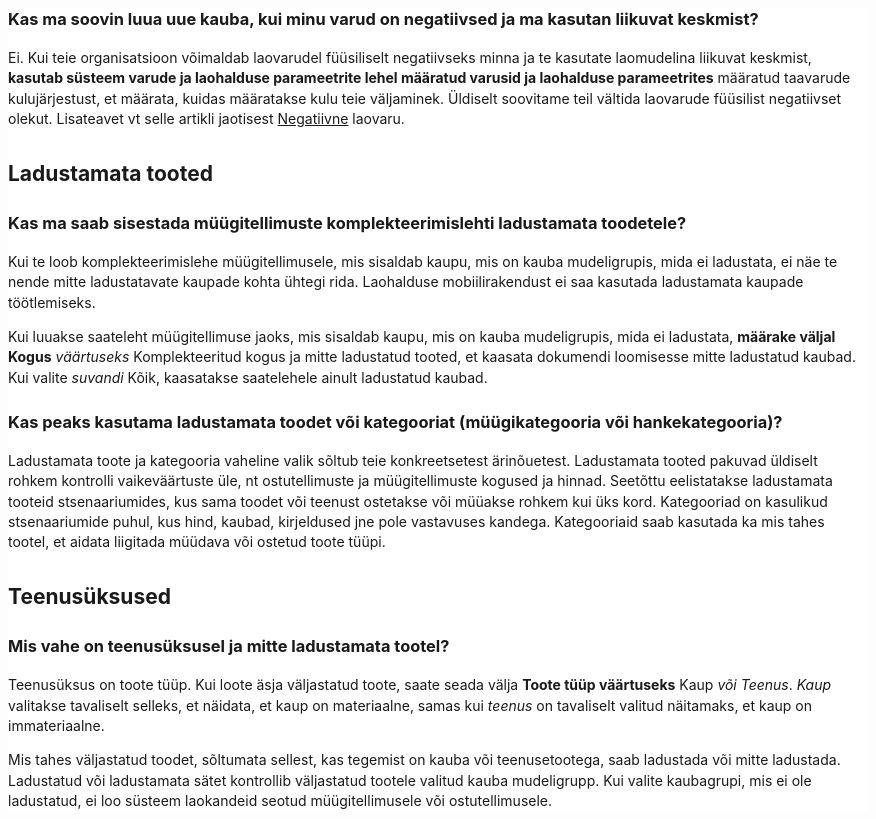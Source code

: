### <a name="do-i-have-to-create-a-new-item-if-my-inventory-has-gone-negative-and-i-use-moving-average"></a>Kas ma soovin luua uue kauba, kui minu varud on negatiivsed ja ma kasutan liikuvat keskmist?

Ei. Kui teie organisatsioon võimaldab laovarudel füüsiliselt negatiivseks minna ja te kasutate laomudelina liikuvat keskmist, **kasutab süsteem varude ja laohalduse parameetrite lehel määratud varusid ja laohalduse parameetrites** määratud taavarude kulujärjestust, et määrata, kuidas määratakse kulu teie väljaminek. Üldiselt soovitame teil vältida laovarude füüsilist negatiivset olekut. Lisateavet vt selle artikli jaotisest [Negatiivne](#negative-inventory) laovaru.

## <a name="not-stocked-products"></a>Ladustamata tooted

### <a name="can-i-post-sales-order-picking-lists-for-not-stocked-products"></a>Kas ma saab sisestada müügitellimuste komplekteerimislehti ladustamata toodetele?

Kui te loob komplekteerimislehe müügitellimusele, mis sisaldab kaupu, mis on kauba mudeligrupis, mida ei ladustata, ei näe te nende mitte ladustatavate kaupade kohta ühtegi rida. Laohalduse mobiilirakendust ei saa kasutada ladustamata kaupade töötlemiseks.

Kui luuakse saateleht müügitellimuse jaoks, mis sisaldab kaupu, mis on kauba mudeligrupis, mida ei ladustata, **määrake väljal Kogus** *väärtuseks* Komplekteeritud kogus ja mitte ladustatud tooted, et kaasata dokumendi loomisesse mitte ladustatud kaubad. Kui valite *suvandi* Kõik, kaasatakse saatelehele ainult ladustatud kaubad.

### <a name="should-i-use-a-not-stocked-product-or-a-category-sales-category-or-procurement-category"></a>Kas peaks kasutama ladustamata toodet või kategooriat (müügikategooria või hankekategooria)?

Ladustamata toote ja kategooria vaheline valik sõltub teie konkreetsetest ärinõuetest. Ladustamata tooted pakuvad üldiselt rohkem kontrolli vaikeväärtuste üle, nt ostutellimuste ja müügitellimuste kogused ja hinnad. Seetõttu eelistatakse ladustamata tooteid stsenaariumides, kus sama toodet või teenust ostetakse või müüakse rohkem kui üks kord. Kategooriad on kasulikud stsenaariumide puhul, kus hind, kaubad, kirjeldused jne pole vastavuses kandega. Kategooriaid saab kasutada ka mis tahes tootel, et aidata liigitada müüdava või ostetud toote tüüpi.

## <a name="service-items"></a>Teenusüksused

### <a name="what-is-the-difference-between-a-service-item-and-a-not-stocked-product"></a>Mis vahe on teenusüksusel ja mitte ladustamata tootel?

Teenusüksus on toote tüüp. Kui loote äsja väljastatud toote, saate seada välja **Toote tüüp väärtuseks** Kaup *või* *Teenus*. *Kaup* valitakse tavaliselt selleks, et näidata, et kaup on materiaalne, samas kui *teenus* on tavaliselt valitud näitamaks, et kaup on immateriaalne.

Mis tahes väljastatud toodet, sõltumata sellest, kas tegemist on kauba või teenusetootega, saab ladustada või mitte ladustada. Ladustatud või ladustamata sätet kontrollib väljastatud tootele valitud kauba mudeligrupp. Kui valite kaubagrupi, mis ei ole ladustatud, ei loo süsteem laokandeid seotud müügitellimusele või ostutellimusele.
